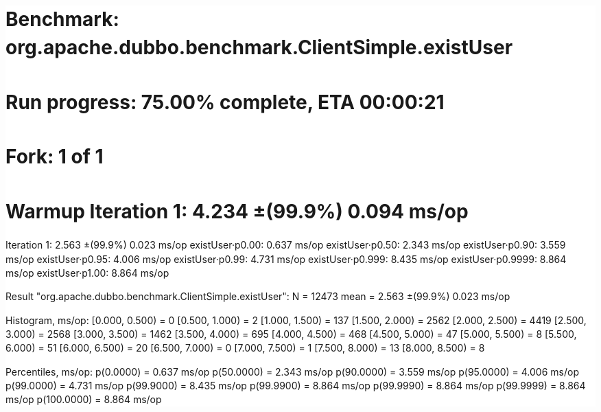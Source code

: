 # Benchmark: org.apache.dubbo.benchmark.ClientSimple.existUser

# Run progress: 75.00% complete, ETA 00:00:21
# Fork: 1 of 1
# Warmup Iteration   1: 4.234 ±(99.9%) 0.094 ms/op
Iteration   1: 2.563 ±(99.9%) 0.023 ms/op
                 existUser·p0.00:   0.637 ms/op
                 existUser·p0.50:   2.343 ms/op
                 existUser·p0.90:   3.559 ms/op
                 existUser·p0.95:   4.006 ms/op
                 existUser·p0.99:   4.731 ms/op
                 existUser·p0.999:  8.435 ms/op
                 existUser·p0.9999: 8.864 ms/op
                 existUser·p1.00:   8.864 ms/op



Result "org.apache.dubbo.benchmark.ClientSimple.existUser":
  N = 12473
  mean =      2.563 ±(99.9%) 0.023 ms/op

  Histogram, ms/op:
    [0.000, 0.500) = 0 
    [0.500, 1.000) = 2 
    [1.000, 1.500) = 137 
    [1.500, 2.000) = 2562 
    [2.000, 2.500) = 4419 
    [2.500, 3.000) = 2568 
    [3.000, 3.500) = 1462 
    [3.500, 4.000) = 695 
    [4.000, 4.500) = 468 
    [4.500, 5.000) = 47 
    [5.000, 5.500) = 8 
    [5.500, 6.000) = 51 
    [6.000, 6.500) = 20 
    [6.500, 7.000) = 0 
    [7.000, 7.500) = 1 
    [7.500, 8.000) = 13 
    [8.000, 8.500) = 8 

  Percentiles, ms/op:
      p(0.0000) =      0.637 ms/op
     p(50.0000) =      2.343 ms/op
     p(90.0000) =      3.559 ms/op
     p(95.0000) =      4.006 ms/op
     p(99.0000) =      4.731 ms/op
     p(99.9000) =      8.435 ms/op
     p(99.9900) =      8.864 ms/op
     p(99.9990) =      8.864 ms/op
     p(99.9999) =      8.864 ms/op
    p(100.0000) =      8.864 ms/op
